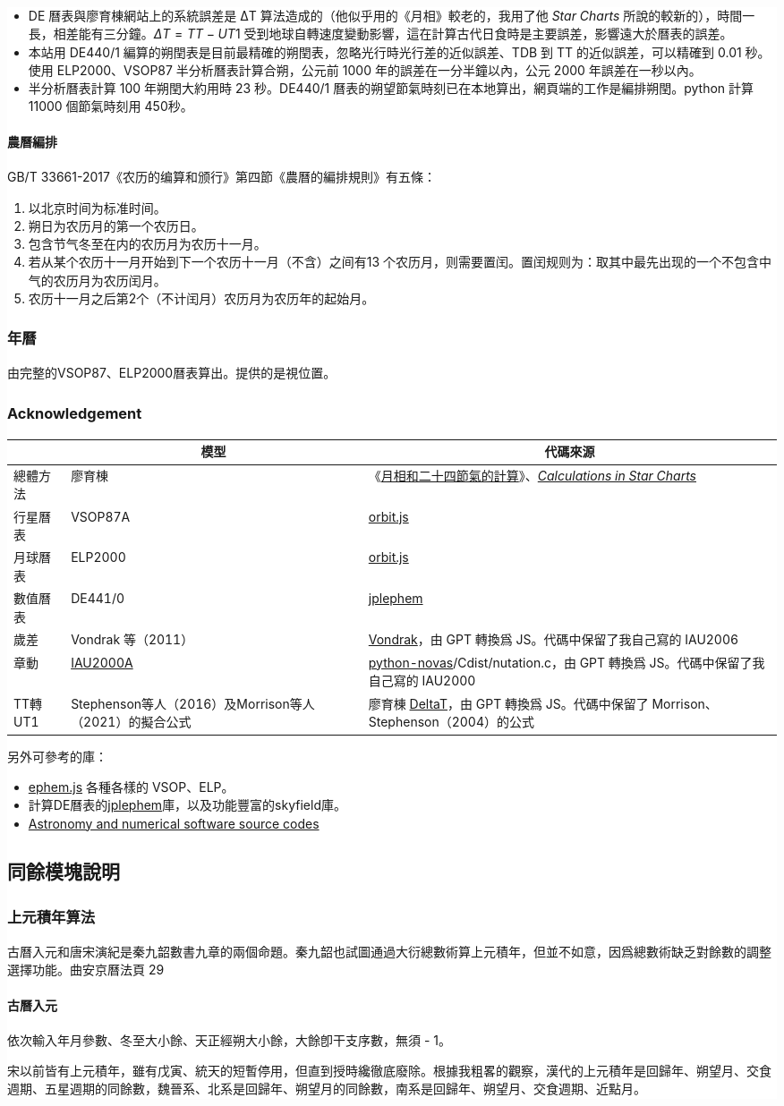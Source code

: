 - DE 曆表與廖育棟網站上的系統誤差是 ΔT  算法造成的（他似乎用的《月相》較老的，我用了他 *Star Charts* 所說的較新的），時間一長，相差能有三分鐘。$ΔT=TT-UT1$ 受到地球自轉速度變動影響，這在計算古代日食時是主要誤差，影響遠大於曆表的誤差。
- 本站用 DE440/1 編算的朔閏表是目前最精確的朔閏表，忽略光行時光行差的近似誤差、TDB 到 TT 的近似誤差，可以精確到 0.01 秒。使用 ELP2000、VSOP87 半分析曆表計算合朔，公元前 1000 年的誤差在一分半鐘以內，公元 2000 年誤差在一秒以內。
- 半分析曆表計算 100 年朔閏大約用時 23 秒。DE440/1 曆表的朔望節氣時刻已在本地算出，網頁端的工作是編排朔閏。python 計算 11000 個節氣時刻用 450秒。

#### 農曆編排

GB/T 33661-2017《农历的编算和颁行》第四節《農曆的編排規則》有五條：

1. 以北京时间为标准时间。
2. 朔日为农历月的第一个农历日。
3. 包含节气冬至在内的农历月为农历十一月。
4. 若从某个农历十一月开始到下一个农历十一月（不含）之间有13 个农历月，则需要置闰。置闰规则为：取其中最先出现的一个不包含中气的农历月为农历闰月。
5. 农历十一月之后第2个（不计闰月）农历月为农历年的起始月。

### 年曆

由完整的VSOP87、ELP2000曆表算出。提供的是視位置。

### Acknowledgement

|          | 模型                                                         | 代碼來源                                                     |
| -------- | ------------------------------------------------------------ | ------------------------------------------------------------ |
| 總體方法 | 廖育棟                                                       | 《[月相和二十四節氣的計算](https://ytliu0.github.io/ChineseCalendar/computation_simp.html)》、*[Calculations in Star Charts](https://ytliu0.github.io/starCharts/)* |
| 行星曆表 | VSOP87A                                                      | [orbit.js](https://vsr83.github.io/orbits.js/)               |
| 月球曆表 | ELP2000                                                      | [orbit.js](https://vsr83.github.io/orbits.js/)               |
| 數值曆表 | DE441/0                                                      | [jplephem](https://pypi.org/project/jplephem/)               |
| 歲差     | Vondrak 等（2011）                                           | [Vondrak](https://github.com/dreamalligator/vondrak)，由 GPT 轉換爲 JS。代碼中保留了我自己寫的 IAU2006 |
| 章動     | [IAU2000A](http://asa.usno.navy.mil/SecM/Glossary.html#nutation) | [python-novas](https://github.com/brandon-rhodes/python-novas)/Cdist/nutation.c，由 GPT 轉換爲 JS。代碼中保留了我自己寫的 IAU2000 |
| TT轉UT1  | Stephenson等人（2016）及Morrison等人（2021）的擬合公式       | 廖育棟 [DeltaT](https://github.com/ytliu0/DeltaT)，由 GPT 轉換爲 JS。代碼中保留了 Morrison、Stephenson（2004）的公式 |

另外可參考的庫：

- [ephem.js](https://github.com/THRASTRO/ephem.js/) 各種各樣的 VSOP、ELP。
- 計算DE曆表的[jplephem](https://pypi.org/project/jplephem/)庫，以及功能豐富的skyfield庫。
- [Astronomy and numerical software source codes](http://www.moshier.net/#Cephes)

## 同餘模塊說明

### 上元積年算法

古曆入元和唐宋演紀是秦九韶<v>數書九章</v>的兩個命題。秦九韶也試圖通過大衍總數術算上元積年，但並不如意，因爲總數術缺乏對餘數的調整選擇功能。<n>曲安京<v>曆法</v>頁 29</n>

#### 古曆入元

依次輸入年月參數、冬至大小餘、天正經朔大小餘，大餘卽干支序數，無須 - 1。

宋以前皆有上元積年，雖有<v>戊寅</v>、<v>統天</v>的短暫停用，但直到<v>授時</v>纔徹底廢除。根據我粗畧的觀察，漢代的上元積年是回歸年、朔望月、交食週期、五星週期的同餘數，魏晉系、北系是回歸年、朔望月的同餘數，南系是回歸年、朔望月、交食週期、近點月。
